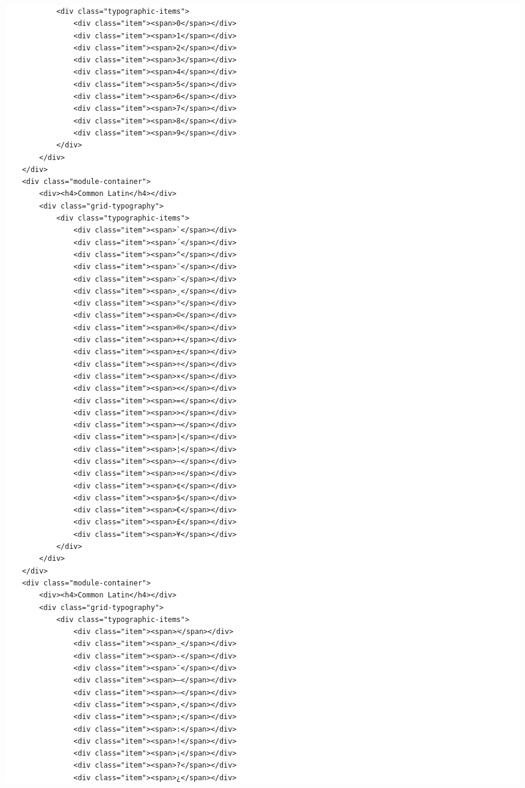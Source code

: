                 <div class="typographic-items">
                    <div class="item"><span>0</span></div>
                    <div class="item"><span>1</span></div>
                    <div class="item"><span>2</span></div>
                    <div class="item"><span>3</span></div>
                    <div class="item"><span>4</span></div>
                    <div class="item"><span>5</span></div>
                    <div class="item"><span>6</span></div>
                    <div class="item"><span>7</span></div>
                    <div class="item"><span>8</span></div>
                    <div class="item"><span>9</span></div>
                </div>
            </div>
        </div>
        <div class="module-container">
            <div><h4>Common Latin</h4></div>
            <div class="grid-typography">
                <div class="typographic-items">
                    <div class="item"><span>`</span></div>
                    <div class="item"><span>´</span></div>
                    <div class="item"><span>^</span></div>
                    <div class="item"><span>¯</span></div>
                    <div class="item"><span>¨</span></div>
                    <div class="item"><span>¸</span></div>
                    <div class="item"><span>°</span></div>
                    <div class="item"><span>©</span></div>
                    <div class="item"><span>®</span></div>
                    <div class="item"><span>+</span></div>
                    <div class="item"><span>±</span></div>
                    <div class="item"><span>÷</span></div>
                    <div class="item"><span>×</span></div>
                    <div class="item"><span><</span></div>
                    <div class="item"><span>=</span></div>
                    <div class="item"><span>></span></div>
                    <div class="item"><span>¬</span></div>
                    <div class="item"><span>|</span></div>
                    <div class="item"><span>¦</span></div>
                    <div class="item"><span>~</span></div>
                    <div class="item"><span>¤</span></div>
                    <div class="item"><span>¢</span></div>
                    <div class="item"><span>$</span></div>
                    <div class="item"><span>€</span></div>
                    <div class="item"><span>£</span></div>
                    <div class="item"><span>¥</span></div>
                </div>
            </div>
        </div>
        <div class="module-container">
            <div><h4>Common Latin</h4></div>
            <div class="grid-typography">
                <div class="typographic-items">
                    <div class="item"><span>⁄</span></div>
                    <div class="item"><span>_</span></div>
                    <div class="item"><span>-</span></div>
                    <div class="item"><span>¯</span></div>
                    <div class="item"><span>–</span></div>
                    <div class="item"><span>—</span></div>
                    <div class="item"><span>,</span></div>
                    <div class="item"><span>;</span></div>
                    <div class="item"><span>:</span></div>
                    <div class="item"><span>!</span></div>
                    <div class="item"><span>¡</span></div>
                    <div class="item"><span>?</span></div>
                    <div class="item"><span>¿</span></div>